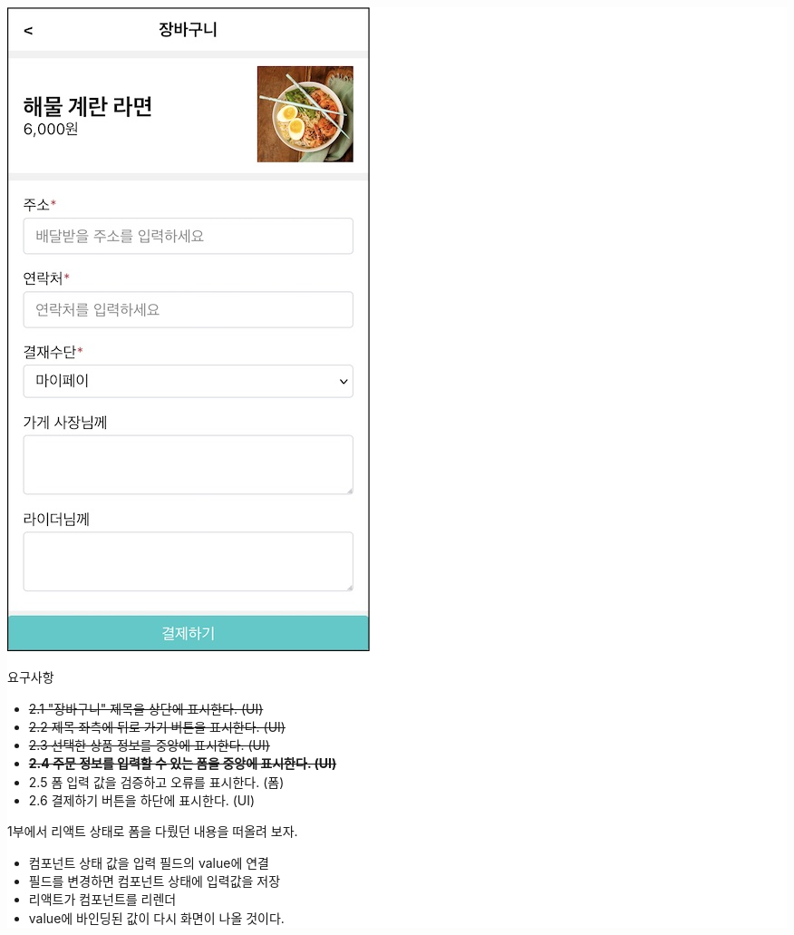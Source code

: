 ![OrderForm 컴포넌트](./order-form.jpg)

요구사항

- ~~2.1 "장바구니" 제목을 상단에 표시한다. (UI)~~
- ~~2.2 제목 좌측에 뒤로 가기 버튼을 표시한다. (UI)~~
- ~~2.3 선택한 상품 정보를 중앙에 표시한다. (UI)~~
- **~~2.4 주문 정보를 입력할 수 있는 폼을 중앙에 표시한다. (UI)~~**
- 2.5 폼 입력 값을 검증하고 오류를 표시한다. (폼)
- 2.6 결제하기 버튼을 하단에 표시한다. (UI)

1부에서 리액트 상태로 폼을 다뤘던 내용을 떠올려 보자.

- 컴포넌트 상태 값을 입력 필드의 value에 연결
- 필드를 변경하면 컴포넌트 상태에 입력값을 저장
- 리액트가 컴포넌트를 리렌더
- value에 바인딩된 값이 다시 화면이 나올 것이다.
